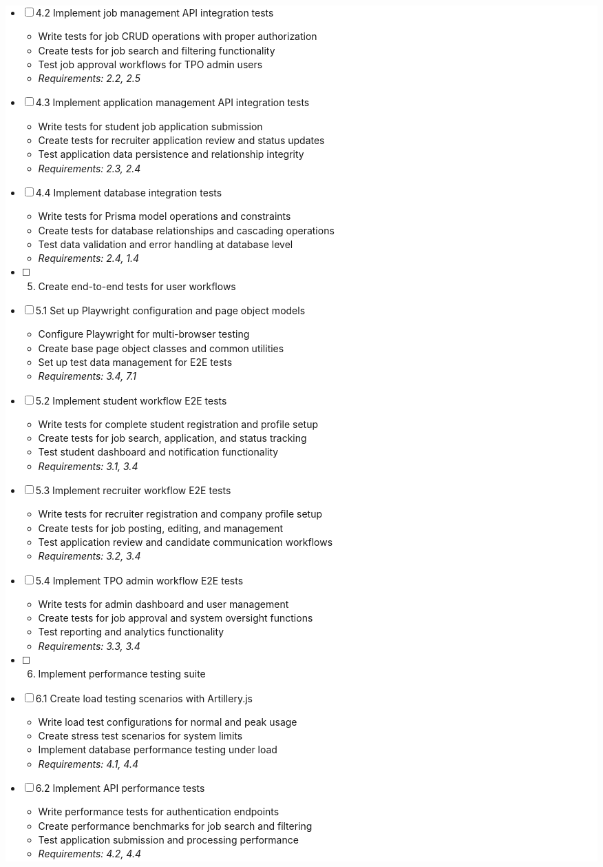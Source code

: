 - [ ] 4.2 Implement job management API integration tests
  - Write tests for job CRUD operations with proper authorization
  - Create tests for job search and filtering functionality
  - Test job approval workflows for TPO admin users
  - _Requirements: 2.2, 2.5_

- [ ] 4.3 Implement application management API integration tests
  - Write tests for student job application submission
  - Create tests for recruiter application review and status updates
  - Test application data persistence and relationship integrity
  - _Requirements: 2.3, 2.4_

- [ ] 4.4 Implement database integration tests
  - Write tests for Prisma model operations and constraints
  - Create tests for database relationships and cascading operations
  - Test data validation and error handling at database level
  - _Requirements: 2.4, 1.4_

- [ ] 5. Create end-to-end tests for user workflows
- [ ] 5.1 Set up Playwright configuration and page object models
  - Configure Playwright for multi-browser testing
  - Create base page object classes and common utilities
  - Set up test data management for E2E tests
  - _Requirements: 3.4, 7.1_

- [ ] 5.2 Implement student workflow E2E tests
  - Write tests for complete student registration and profile setup
  - Create tests for job search, application, and status tracking
  - Test student dashboard and notification functionality
  - _Requirements: 3.1, 3.4_

- [ ] 5.3 Implement recruiter workflow E2E tests
  - Write tests for recruiter registration and company profile setup
  - Create tests for job posting, editing, and management
  - Test application review and candidate communication workflows
  - _Requirements: 3.2, 3.4_

- [ ] 5.4 Implement TPO admin workflow E2E tests
  - Write tests for admin dashboard and user management
  - Create tests for job approval and system oversight functions
  - Test reporting and analytics functionality
  - _Requirements: 3.3, 3.4_

- [ ] 6. Implement performance testing suite
- [ ] 6.1 Create load testing scenarios with Artillery.js
  - Write load test configurations for normal and peak usage
  - Create stress test scenarios for system limits
  - Implement database performance testing under load
  - _Requirements: 4.1, 4.4_

- [ ] 6.2 Implement API performance tests
  - Write performance tests for authentication endpoints
  - Create performance benchmarks for job search and filtering
  - Test application submission and processing performance
  - _Requirements: 4.2, 4.4_
